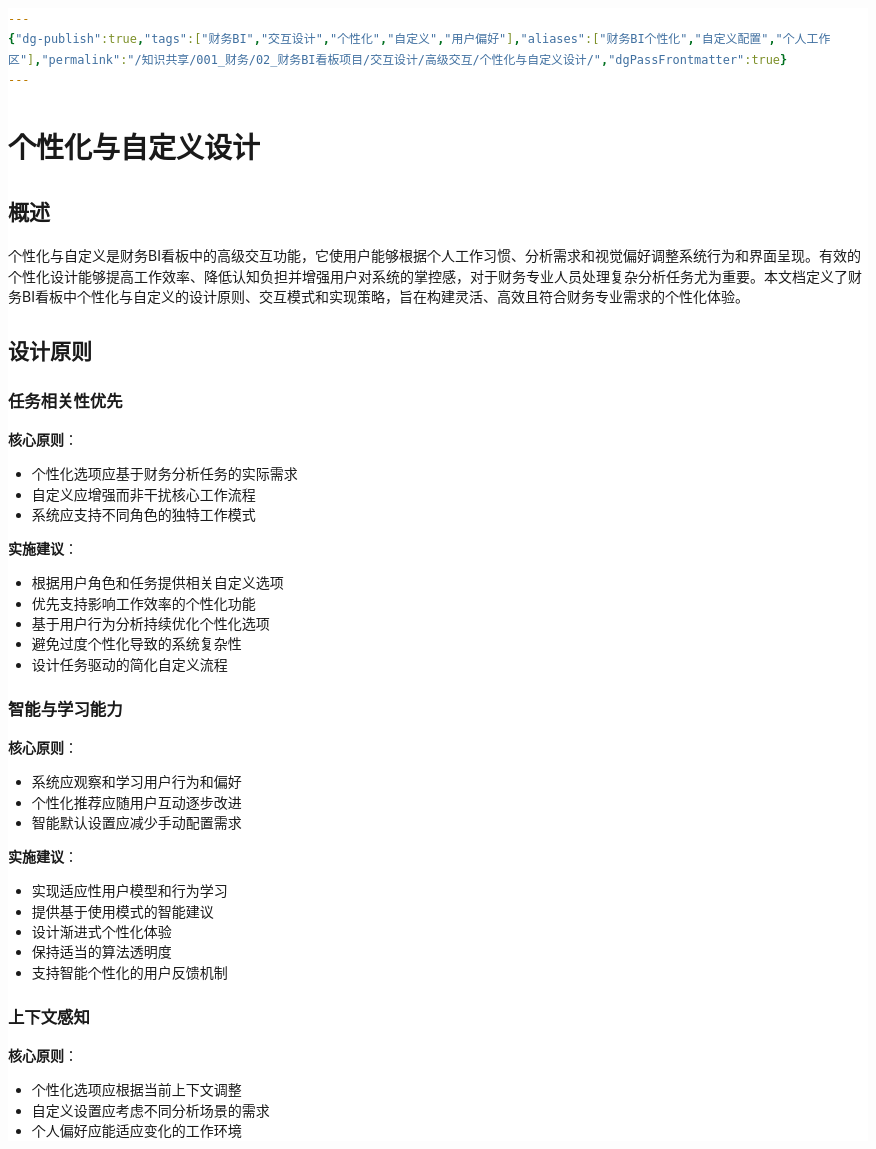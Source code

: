 ```yaml
---
{"dg-publish":true,"tags":["财务BI","交互设计","个性化","自定义","用户偏好"],"aliases":["财务BI个性化","自定义配置","个人工作区"],"permalink":"/知识共享/001_财务/02_财务BI看板项目/交互设计/高级交互/个性化与自定义设计/","dgPassFrontmatter":true}
---
```



# 个性化与自定义设计

## 概述

个性化与自定义是财务BI看板中的高级交互功能，它使用户能够根据个人工作习惯、分析需求和视觉偏好调整系统行为和界面呈现。有效的个性化设计能够提高工作效率、降低认知负担并增强用户对系统的掌控感，对于财务专业人员处理复杂分析任务尤为重要。本文档定义了财务BI看板中个性化与自定义的设计原则、交互模式和实现策略，旨在构建灵活、高效且符合财务专业需求的个性化体验。

## 设计原则

### 任务相关性优先

**核心原则**：
- 个性化选项应基于财务分析任务的实际需求
- 自定义应增强而非干扰核心工作流程
- 系统应支持不同角色的独特工作模式

**实施建议**：
- 根据用户角色和任务提供相关自定义选项
- 优先支持影响工作效率的个性化功能
- 基于用户行为分析持续优化个性化选项
- 避免过度个性化导致的系统复杂性
- 设计任务驱动的简化自定义流程

### 智能与学习能力

**核心原则**：
- 系统应观察和学习用户行为和偏好
- 个性化推荐应随用户互动逐步改进
- 智能默认设置应减少手动配置需求

**实施建议**：
- 实现适应性用户模型和行为学习
- 提供基于使用模式的智能建议
- 设计渐进式个性化体验
- 保持适当的算法透明度
- 支持智能个性化的用户反馈机制

### 上下文感知

**核心原则**：
- 个性化选项应根据当前上下文调整
- 自定义设置应考虑不同分析场景的需求
- 个人偏好应能适应变化的工作环境
